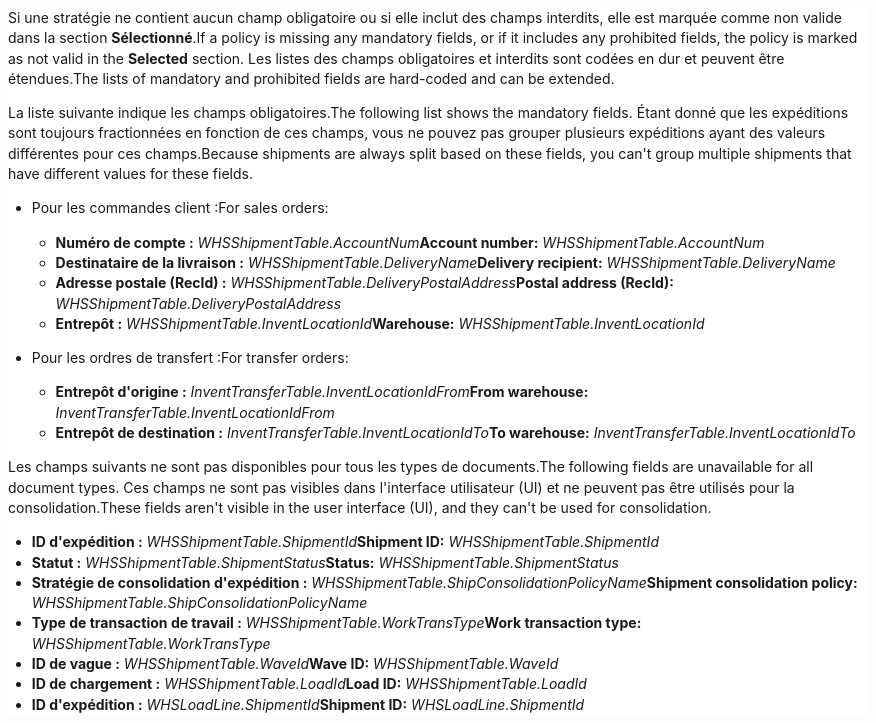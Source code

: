 <span data-ttu-id="994e5-141">Si une stratégie ne contient aucun champ obligatoire ou si elle inclut des champs interdits, elle est marquée comme non valide dans la section **Sélectionné**.</span><span class="sxs-lookup"><span data-stu-id="994e5-141">If a policy is missing any mandatory fields, or if it includes any prohibited fields, the policy is marked as not valid in the **Selected** section.</span></span> <span data-ttu-id="994e5-142">Les listes des champs obligatoires et interdits sont codées en dur et peuvent être étendues.</span><span class="sxs-lookup"><span data-stu-id="994e5-142">The lists of mandatory and prohibited fields are hard-coded and can be extended.</span></span>

<span data-ttu-id="994e5-143">La liste suivante indique les champs obligatoires.</span><span class="sxs-lookup"><span data-stu-id="994e5-143">The following list shows the mandatory fields.</span></span> <span data-ttu-id="994e5-144">Étant donné que les expéditions sont toujours fractionnées en fonction de ces champs, vous ne pouvez pas grouper plusieurs expéditions ayant des valeurs différentes pour ces champs.</span><span class="sxs-lookup"><span data-stu-id="994e5-144">Because shipments are always split based on these fields, you can't group multiple shipments that have different values for these fields.</span></span>

- <span data-ttu-id="994e5-145">Pour les commandes client :</span><span class="sxs-lookup"><span data-stu-id="994e5-145">For sales orders:</span></span>

    - <span data-ttu-id="994e5-146">**Numéro de compte :** _WHSShipmentTable.AccountNum_</span><span class="sxs-lookup"><span data-stu-id="994e5-146">**Account number:** _WHSShipmentTable.AccountNum_</span></span>
    - <span data-ttu-id="994e5-147">**Destinataire de la livraison :** _WHSShipmentTable.DeliveryName_</span><span class="sxs-lookup"><span data-stu-id="994e5-147">**Delivery recipient:** _WHSShipmentTable.DeliveryName_</span></span>
    - <span data-ttu-id="994e5-148">**Adresse postale (RecId) :** _WHSShipmentTable.DeliveryPostalAddress_</span><span class="sxs-lookup"><span data-stu-id="994e5-148">**Postal address (RecId):** _WHSShipmentTable.DeliveryPostalAddress_</span></span>
    - <span data-ttu-id="994e5-149">**Entrepôt :** _WHSShipmentTable.InventLocationId_</span><span class="sxs-lookup"><span data-stu-id="994e5-149">**Warehouse:** _WHSShipmentTable.InventLocationId_</span></span>

- <span data-ttu-id="994e5-150">Pour les ordres de transfert :</span><span class="sxs-lookup"><span data-stu-id="994e5-150">For transfer orders:</span></span>

    - <span data-ttu-id="994e5-151">**Entrepôt d'origine :** _InventTransferTable.InventLocationIdFrom_</span><span class="sxs-lookup"><span data-stu-id="994e5-151">**From warehouse:** _InventTransferTable.InventLocationIdFrom_</span></span>
    - <span data-ttu-id="994e5-152">**Entrepôt de destination :** _InventTransferTable.InventLocationIdTo_</span><span class="sxs-lookup"><span data-stu-id="994e5-152">**To warehouse:** _InventTransferTable.InventLocationIdTo_</span></span>

<span data-ttu-id="994e5-153">Les champs suivants ne sont pas disponibles pour tous les types de documents.</span><span class="sxs-lookup"><span data-stu-id="994e5-153">The following fields are unavailable for all document types.</span></span> <span data-ttu-id="994e5-154">Ces champs ne sont pas visibles dans l'interface utilisateur (UI) et ne peuvent pas être utilisés pour la consolidation.</span><span class="sxs-lookup"><span data-stu-id="994e5-154">These fields aren't visible in the user interface (UI), and they can't be used for consolidation.</span></span>

- <span data-ttu-id="994e5-155">**ID d'expédition :** _WHSShipmentTable.ShipmentId_</span><span class="sxs-lookup"><span data-stu-id="994e5-155">**Shipment ID:** _WHSShipmentTable.ShipmentId_</span></span>
- <span data-ttu-id="994e5-156">**Statut :** _WHSShipmentTable.ShipmentStatus_</span><span class="sxs-lookup"><span data-stu-id="994e5-156">**Status:** _WHSShipmentTable.ShipmentStatus_</span></span>
- <span data-ttu-id="994e5-157">**Stratégie de consolidation d'expédition :** _WHSShipmentTable.ShipConsolidationPolicyName_</span><span class="sxs-lookup"><span data-stu-id="994e5-157">**Shipment consolidation policy:** _WHSShipmentTable.ShipConsolidationPolicyName_</span></span>
- <span data-ttu-id="994e5-158">**Type de transaction de travail :** _WHSShipmentTable.WorkTransType_</span><span class="sxs-lookup"><span data-stu-id="994e5-158">**Work transaction type:** _WHSShipmentTable.WorkTransType_</span></span>
- <span data-ttu-id="994e5-159">**ID de vague :** _WHSShipmentTable.WaveId_</span><span class="sxs-lookup"><span data-stu-id="994e5-159">**Wave ID:** _WHSShipmentTable.WaveId_</span></span>
- <span data-ttu-id="994e5-160">**ID de chargement :** _WHSShipmentTable.LoadId_</span><span class="sxs-lookup"><span data-stu-id="994e5-160">**Load ID:** _WHSShipmentTable.LoadId_</span></span>
- <span data-ttu-id="994e5-161">**ID d'expédition :** _WHSLoadLine.ShipmentId_</span><span class="sxs-lookup"><span data-stu-id="994e5-161">**Shipment ID:** _WHSLoadLine.ShipmentId_</span></span>
